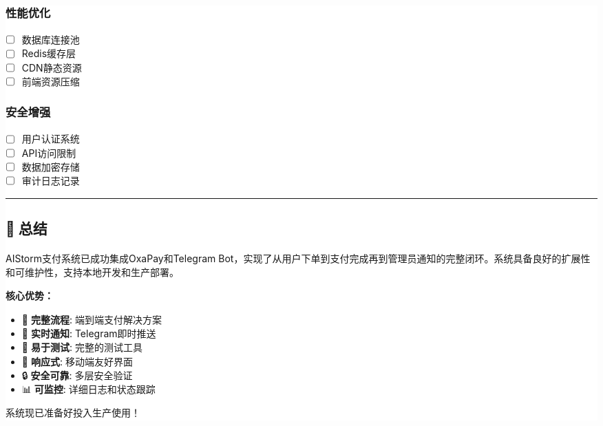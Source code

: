 ### 性能优化
- [ ] 数据库连接池
- [ ] Redis缓存层
- [ ] CDN静态资源
- [ ] 前端资源压缩

### 安全增强
- [ ] 用户认证系统
- [ ] API访问限制
- [ ] 数据加密存储
- [ ] 审计日志记录

---

## 🎯 总结

AIStorm支付系统已成功集成OxaPay和Telegram Bot，实现了从用户下单到支付完成再到管理员通知的完整闭环。系统具备良好的扩展性和可维护性，支持本地开发和生产部署。

**核心优势：**
- 🚀 **完整流程**: 端到端支付解决方案
- 🔔 **实时通知**: Telegram即时推送
- 🧪 **易于测试**: 完整的测试工具
- 📱 **响应式**: 移动端友好界面
- 🔒 **安全可靠**: 多层安全验证
- 📊 **可监控**: 详细日志和状态跟踪

系统现已准备好投入生产使用！ 